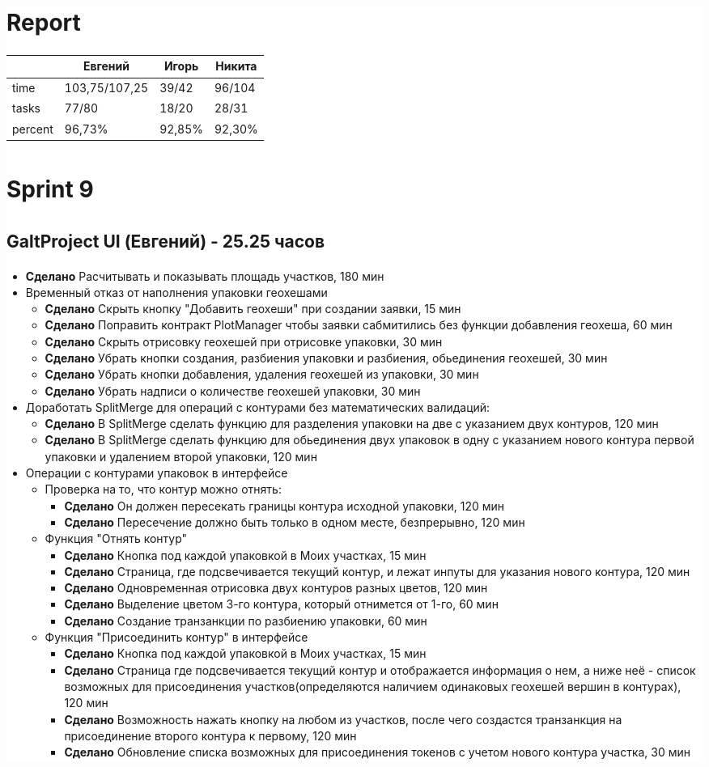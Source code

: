 # Report

|  | Евгений | Игорь | Никита |
| - | - | - | - |
| time | 103,75/107,25 | 39/42 | 96/104 |
| tasks | 77/80 | 18/20 | 28/31 |
| percent | 96,73% | 92,85% | 92,30% |



# Sprint 9

## GaltProject UI (Евгений) - 25.25 часов
  - **Сделано** Расчитывать и показывать площадь участков, 180 мин
  - Временный отказ от наполнения упаковки геохешами
    - **Сделано** Скрыть кнопку "Добавить геохеши" при создании заявки, 15 мин
    - **Сделано** Поправить контракт PlotManager чтобы заявки сабмитились без функции добавления геохеша, 60 мин
    - **Сделано** Скрыть отрисовку геохешей при отрисовке упаковки, 30 мин
    - **Сделано** Убрать кнопки создания, разбиения упаковки и разбиения, обьединения геохешей, 30 мин
    - **Сделано** Убрать кнопки добавления, удаления геохешей из упаковки, 30 мин
    - **Сделано** Убрать надписи о количестве геохешей упаковки, 30 мин
  - Доработать SplitMerge для операций с контурами без математических валидаций:
    - **Сделано** В SplitMerge сделать функцию для разделения упаковки на две с указанием двух контуров, 120 мин
    - **Сделано** В SplitMerge сделать функцию для обьединения двух упаковок в одну с указанием нового контура первой упаковки и удалением второй упаковки, 120 мин
  - Операции с контурами упаковок в интерфейсе
    - Проверка на то, что контур можно отнять:
      - **Сделано** Он должен пересекать границы контура исходной упаковки, 120 мин
      - **Сделано** Пересечение должно быть только в одном месте, безпрерывно, 120 мин
    - Функция "Отнять контур"
      - **Сделано** Кнопка под каждой упаковкой в Моих участках, 15 мин
      - **Сделано** Страница, где подсвечивается текущий контур, и лежат инпуты для указания нового контура, 120 мин
      - **Сделано** Одновременная отрисовка двух контуров разных цветов, 120 мин
      - **Сделано** Выделение цветом 3-го контура, который отнимется от 1-го, 60 мин
      - **Сделано** Создание транзанкции по разбиению упаковки, 60 мин
    - Функция "Присоединить контур" в интерфейсе
      - **Сделано** Кнопка под каждой упаковкой в Моих участках, 15 мин
      - **Сделано** Страница где подсвечивается текущий контур и отображается информация о нем, а ниже неё - список возможных для присоединения участков(определяются наличием одинаковых геохешей вершин в контурах), 120 мин
      - **Сделано** Возможность нажать кнопку на любом из участков, после чего создастся транзанкция на присоединение второго контура к первому, 120 мин
      - **Сделано** Обновление списка возможных для присоединения токенов с учетом нового контура участка, 30 мин
